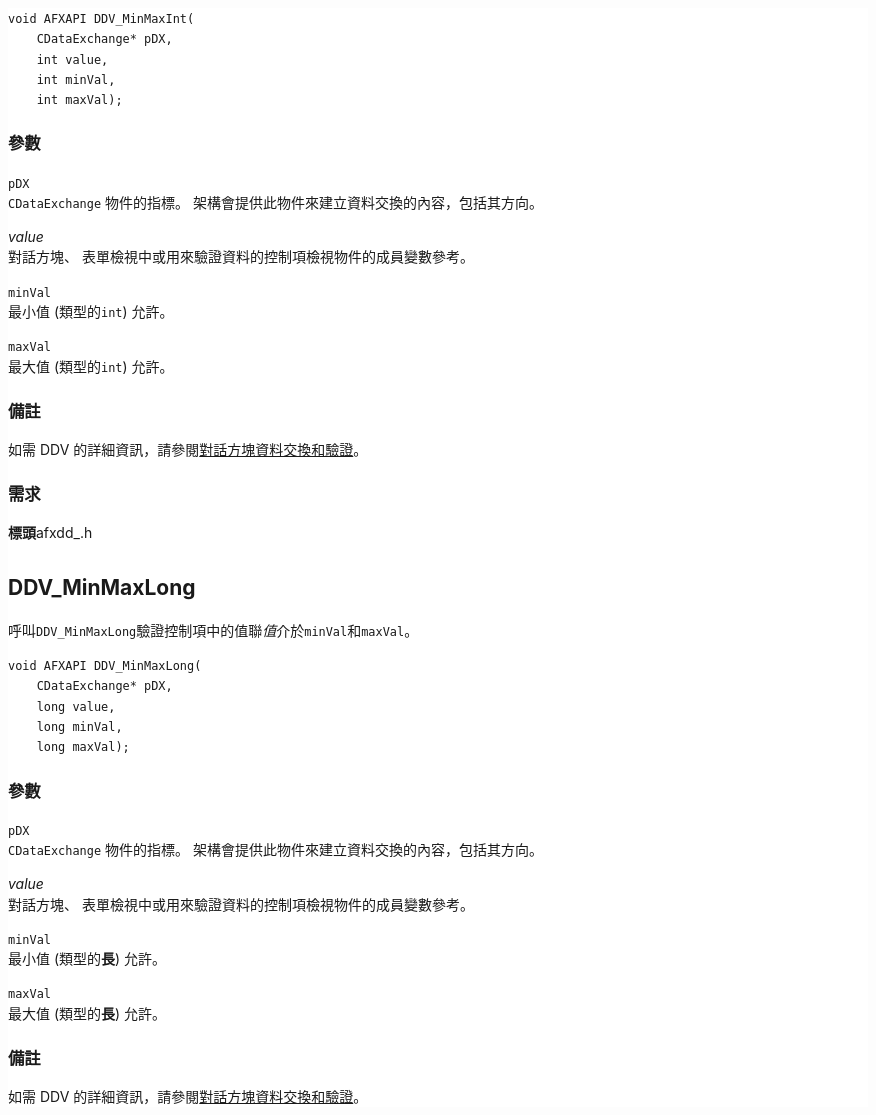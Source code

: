 ```   
void AFXAPI DDV_MinMaxInt(
    CDataExchange* pDX,  
    int value,  
    int minVal,  
    int maxVal); 
```  
  
### <a name="parameters"></a>參數  
 `pDX`  
 `CDataExchange` 物件的指標。 架構會提供此物件來建立資料交換的內容，包括其方向。  
  
 *value*  
 對話方塊、 表單檢視中或用來驗證資料的控制項檢視物件的成員變數參考。  
  
 `minVal`  
 最小值 (類型的`int`) 允許。  
  
 `maxVal`  
 最大值 (類型的`int`) 允許。  
  
### <a name="remarks"></a>備註  
 如需 DDV 的詳細資訊，請參閱[對話方塊資料交換和驗證](../../mfc/dialog-data-exchange-and-validation.md)。  
  
### <a name="requirements"></a>需求  
  **標頭**afxdd_.h  
  
##  <a name="ddv_minmaxlong"></a>DDV_MinMaxLong  
 呼叫`DDV_MinMaxLong`驗證控制項中的值聯*值*介於`minVal`和`maxVal`。  
  
```   
void AFXAPI DDV_MinMaxLong(
    CDataExchange* pDX,  
    long value,  
    long minVal,  
    long maxVal); 
```  
  
### <a name="parameters"></a>參數  
 `pDX`  
 `CDataExchange` 物件的指標。 架構會提供此物件來建立資料交換的內容，包括其方向。  
  
 *value*  
 對話方塊、 表單檢視中或用來驗證資料的控制項檢視物件的成員變數參考。  
  
 `minVal`  
 最小值 (類型的**長**) 允許。  
  
 `maxVal`  
 最大值 (類型的**長**) 允許。  
  
### <a name="remarks"></a>備註  
 如需 DDV 的詳細資訊，請參閱[對話方塊資料交換和驗證](../../mfc/dialog-data-exchange-and-validation.md)。  
  